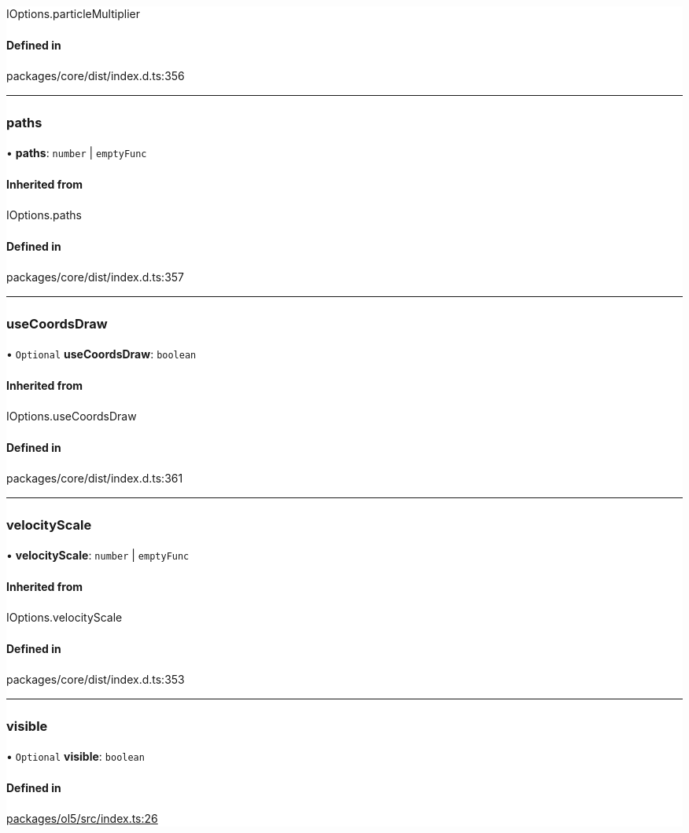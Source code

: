IOptions.particleMultiplier

#### Defined in

packages/core/dist/index.d.ts:356

___

### paths

• **paths**: `number` \| `emptyFunc`

#### Inherited from

IOptions.paths

#### Defined in

packages/core/dist/index.d.ts:357

___

### useCoordsDraw

• `Optional` **useCoordsDraw**: `boolean`

#### Inherited from

IOptions.useCoordsDraw

#### Defined in

packages/core/dist/index.d.ts:361

___

### velocityScale

• **velocityScale**: `number` \| `emptyFunc`

#### Inherited from

IOptions.velocityScale

#### Defined in

packages/core/dist/index.d.ts:353

___

### visible

• `Optional` **visible**: `boolean`

#### Defined in

[packages/ol5/src/index.ts:26](https://github.com/sakitam-fdd/wind-layer/blob/fa9bdd2/packages/ol5/src/index.ts#L26)
